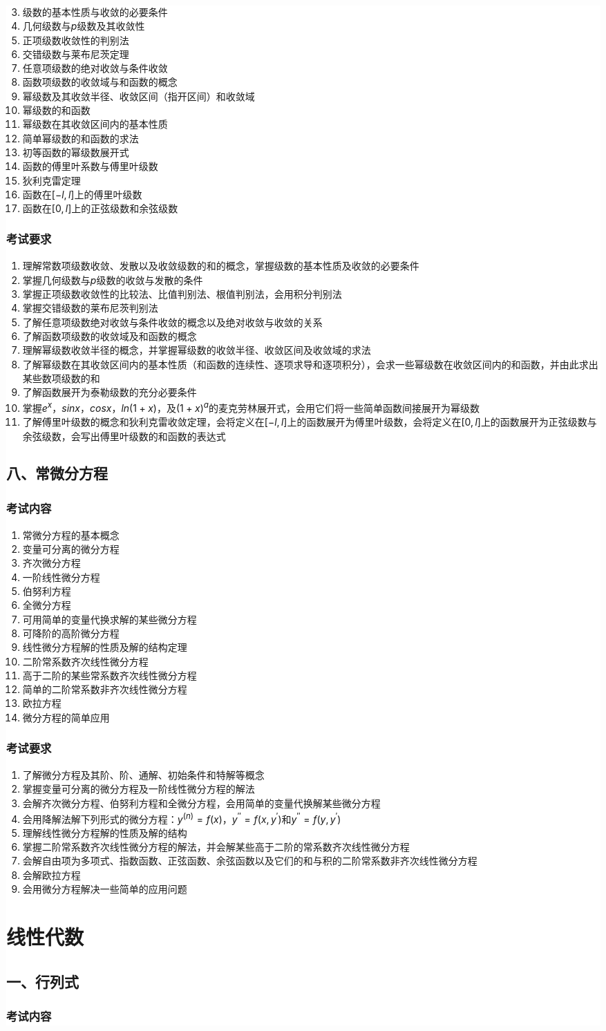 3. 级数的基本性质与收敛的必要条件
4. 几何级数与$p$级数及其收敛性
5. 正项级数收敛性的判别法
6. 交错级数与莱布尼茨定理
7. 任意项级数的绝对收敛与条件收敛
8. 函数项级数的收敛域与和函数的概念
9. 幂级数及其收敛半径、收敛区间（指开区间）和收敛域
10. 幂级数的和函数
11. 幂级数在其收敛区间内的基本性质
12. 简单幂级数的和函数的求法
13. 初等函数的幂级数展开式
14. 函数的傅里叶系数与傅里叶级数
15. 狄利克雷定理
16. 函数在$[-l,l]$上的傅里叶级数
17. 函数在$[0,l]$上的正弦级数和余弦级数
### 考试要求
1. 理解常数项级数收敛、发散以及收敛级数的和的概念，掌握级数的基本性质及收敛的必要条件
2. 掌握几何级数与$p$级数的收敛与发散的条件
3. 掌握正项级数收敛性的比较法、比值判别法、根值判别法，会用积分判别法
4. 掌握交错级数的莱布尼茨判别法
5. 了解任意项级数绝对收敛与条件收敛的概念以及绝对收敛与收敛的关系
6. 了解函数项级数的收敛域及和函数的概念
7. 理解幂级数收敛半径的概念，并掌握幂级数的收敛半径、收敛区间及收敛域的求法
8. 了解幂级数在其收敛区间内的基本性质（和函数的连续性、逐项求导和逐项积分），会求一些幂级数在收敛区间内的和函数，并由此求出某些数项级数的和
9. 了解函数展开为泰勒级数的充分必要条件
10. 掌握$e^x$，$sinx$，$cosx$，$ln(1+x)$，及$(1+x)^a$的麦克劳林展开式，会用它们将一些简单函数间接展开为幂级数
11. 了解傅里叶级数的概念和狄利克雷收敛定理，会将定义在$[-l,l]$上的函数展开为傅里叶级数，会将定义在$[0,l]$上的函数展开为正弦级数与余弦级数，会写出傅里叶级数的和函数的表达式
## 八、常微分方程
### 考试内容
1. 常微分方程的基本概念
2. 变量可分离的微分方程
3. 齐次微分方程
4. 一阶线性微分方程
5. 伯努利方程
6. 全微分方程
7. 可用简单的变量代换求解的某些微分方程
8. 可降阶的高阶微分方程
9. 线性微分方程解的性质及解的结构定理
10. 二阶常系数齐次线性微分方程
11. 高于二阶的某些常系数齐次线性微分方程
12. 简单的二阶常系数非齐次线性微分方程
13. 欧拉方程
14. 微分方程的简单应用
### 考试要求
1. 了解微分方程及其阶、阶、通解、初始条件和特解等概念
2. 掌握变量可分离的微分方程及一阶线性微分方程的解法
3. 会解齐次微分方程、伯努利方程和全微分方程，会用简单的变量代换解某些微分方程
4. 会用降解法解下列形式的微分方程：$y^{(n)}=f(x)$，$y^{\prime \prime}=f(x,y^\prime)$和$y^{\prime \prime}=f(y,y^\prime)$
5. 理解线性微分方程解的性质及解的结构
6. 掌握二阶常系数齐次线性微分方程的解法，并会解某些高于二阶的常系数齐次线性微分方程
7. 会解自由项为多项式、指数函数、正弦函数、余弦函数以及它们的和与积的二阶常系数非齐次线性微分方程
8. 会解欧拉方程
9. 会用微分方程解决一些简单的应用问题
# 线性代数
## 一、行列式
### 考试内容